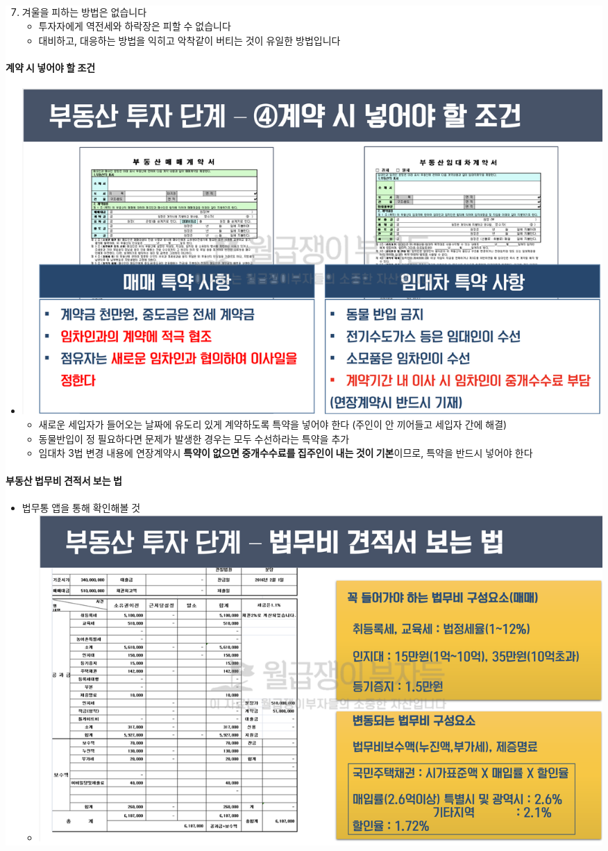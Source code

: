 7. 겨울을 피하는 방법은 없습니다
   * 투자자에게 역전세와 하락장은 피할 수 없습니다
   * 대비하고, 대응하는 방법을 익히고 악착같이 버티는 것이 유일한 방법입니다

#### 계약 시 넣어야 할 조건

* ![image-20240331224716276](/private/images/2024-03-31-weolbu-day15/image-20240331224716276.png)
  * 새로운 세입자가 들어오는 날짜에 유도리 있게 계약하도록 특약을 넣어야 한다 (주인이 안 끼어들고 세입자 간에 해결)
  * 동물반입이 정 필요하다면 문제가 발생한 경우는 모두 수선하라는 특약을 추가
  * 임대차 3법 변경 내용에 연장계약시 **특약이 없으면 중개수수료를 집주인이 내는 것이 기본**이므로, 특약을 반드시 넣어야 한다

#### 부동산 법무비 견적서 보는 법

* 법무통 앱을 통해 확인해볼 것
  * ![image-20240331230045353](/private/images/2024-03-31-weolbu-day15/image-20240331230045353.png)